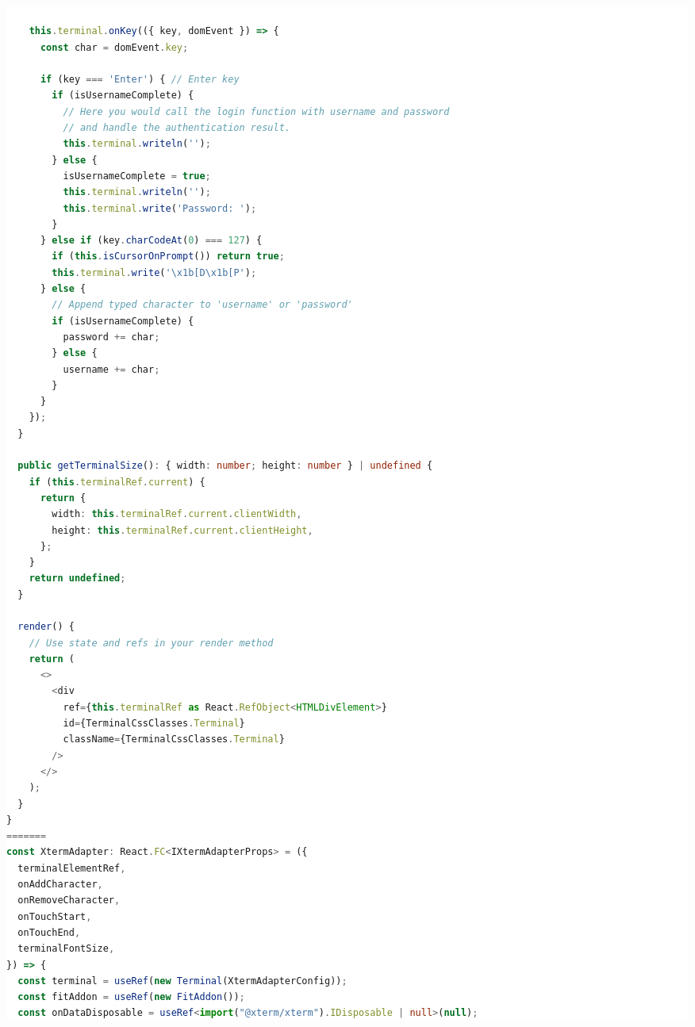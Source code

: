 ```typescript

    this.terminal.onKey(({ key, domEvent }) => {
      const char = domEvent.key;

      if (key === 'Enter') { // Enter key
        if (isUsernameComplete) {
          // Here you would call the login function with username and password
          // and handle the authentication result.
          this.terminal.writeln('');
        } else {
          isUsernameComplete = true;
          this.terminal.writeln('');
          this.terminal.write('Password: ');
        }
      } else if (key.charCodeAt(0) === 127) {
        if (this.isCursorOnPrompt()) return true;
        this.terminal.write('\x1b[D\x1b[P');
      } else {
        // Append typed character to 'username' or 'password'
        if (isUsernameComplete) {
          password += char;
        } else {
          username += char;
        }
      }
    });
  }

  public getTerminalSize(): { width: number; height: number } | undefined {
    if (this.terminalRef.current) {
      return {
        width: this.terminalRef.current.clientWidth,
        height: this.terminalRef.current.clientHeight,
      };
    }
    return undefined;
  }

  render() {
    // Use state and refs in your render method
    return (
      <>
        <div
          ref={this.terminalRef as React.RefObject<HTMLDivElement>}
          id={TerminalCssClasses.Terminal}
          className={TerminalCssClasses.Terminal}
        />
      </>
    );
  }
}
=======
const XtermAdapter: React.FC<IXtermAdapterProps> = ({
  terminalElementRef,
  onAddCharacter,
  onRemoveCharacter,
  onTouchStart,
  onTouchEnd,
  terminalFontSize,
}) => {
  const terminal = useRef(new Terminal(XtermAdapterConfig));
  const fitAddon = useRef(new FitAddon());
  const onDataDisposable = useRef<import("@xterm/xterm").IDisposable | null>(null);
```